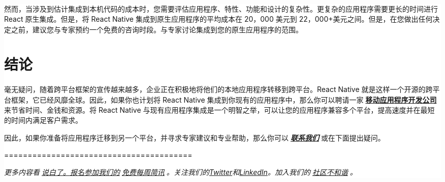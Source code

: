 然而，当涉及到估计集成到本机代码的成本时，您需要评估应用程序、特性、功能和设计的复杂性。更复杂的应用程序需要更长的时间进行 React 原生集成。但是，将 React Native 集成到原生应用程序的平均成本在 20，000 美元到 22，000+美元之间。但是，在您做出任何决定之前，建议您与专家预约一个免费的咨询时段。与专家讨论集成到您的原生应用程序的范围。

# **结论**

毫无疑问，随着跨平台框架的宣传越来越多，企业正在积极地将他们的本地应用程序转移到跨平台。React Native 就是这样一个开源的跨平台框架，它已经风靡全球。因此，如果你也计划将 React Native 集成到你现有的应用程序中，那么你可以聘请一家 [**移动应用程序开发公司**](https://www.xicom.biz/services/mobile-app-development/) 来节省时间、金钱和资源。将 React Native 与现有应用程序集成是一个明智之举，可以让您的应用程序兼容多个平台，提高速度并在最短的时间内满足客户需求。

因此，如果你准备将应用程序迁移到另一个平台，并寻求专家建议和专业帮助，那么你可以 [***联系我们***](https://www.xicom.biz/contact/) 或在下面提出疑问。

========================================

*更多内容看* [*说白了。报名参加我们的*](https://plainenglish.io/) [*免费每周简讯*](http://newsletter.plainenglish.io/) *。关注我们的*[*Twitter*](https://twitter.com/inPlainEngHQ)*和*[*LinkedIn*](https://www.linkedin.com/company/inplainenglish/)*。加入我们的* [*社区不和谐*](https://discord.gg/GtDtUAvyhW) *。*